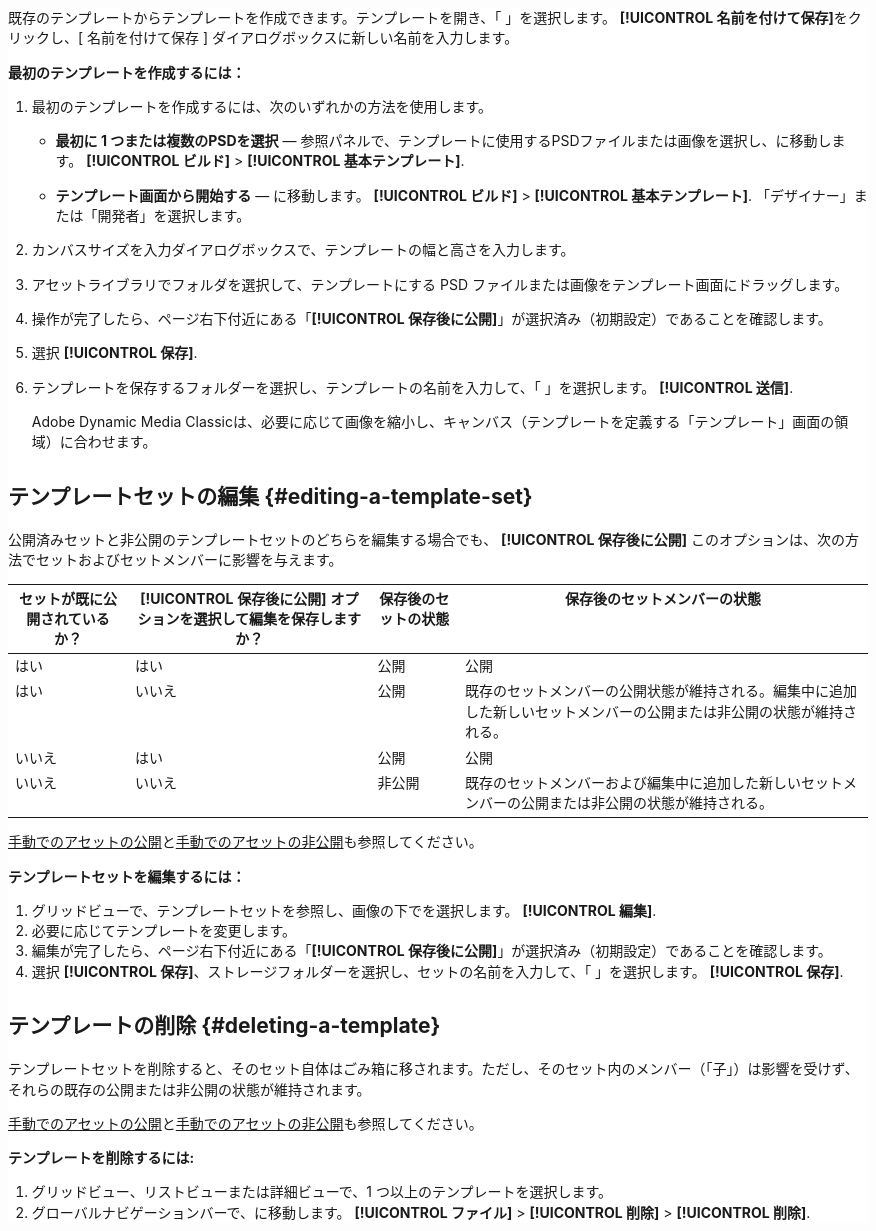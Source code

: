 既存のテンプレートからテンプレートを作成できます。テンプレートを開き、「 」を選択します。 **[!UICONTROL 名前を付けて保存]**&#x200B;をクリックし、[ 名前を付けて保存 ] ダイアログボックスに新しい名前を入力します。

**最初のテンプレートを作成するには：**

1. 最初のテンプレートを作成するには、次のいずれかの方法を使用します。

   * **最初に 1 つまたは複数のPSDを選択**  — 参照パネルで、テンプレートに使用するPSDファイルまたは画像を選択し、に移動します。 **[!UICONTROL ビルド]** > **[!UICONTROL 基本テンプレート]**.

   * **テンプレート画面から開始する**  — に移動します。 **[!UICONTROL ビルド]** > **[!UICONTROL 基本テンプレート]**. 「デザイナー」または「開発者」を選択します。

1. カンバスサイズを入力ダイアログボックスで、テンプレートの幅と高さを入力します。
1. アセットライブラリでフォルダを選択して、テンプレートにする PSD ファイルまたは画像をテンプレート画面にドラッグします。
1. 操作が完了したら、ページ右下付近にある「**[!UICONTROL 保存後に公開]**」が選択済み（初期設定）であることを確認します。
1. 選択 **[!UICONTROL 保存]**.
1. テンプレートを保存するフォルダーを選択し、テンプレートの名前を入力して、「 」を選択します。 **[!UICONTROL 送信]**.

   Adobe Dynamic Media Classicは、必要に応じて画像を縮小し、キャンバス（テンプレートを定義する「テンプレート」画面の領域）に合わせます。

## テンプレートセットの編集 {#editing-a-template-set}

公開済みセットと非公開のテンプレートセットのどちらを編集する場合でも、 **[!UICONTROL 保存後に公開]** このオプションは、次の方法でセットおよびセットメンバーに影響を与えます。

| セットが既に公開されているか？ | **[!UICONTROL 保存後に公開]** オプションを選択して編集を保存しますか？ | 保存後のセットの状態 | 保存後のセットメンバーの状態 |
| --- | --- | --- | --- |
| はい | はい | 公開 | 公開 |
| はい | いいえ | 公開 | 既存のセットメンバーの公開状態が維持される。編集中に追加した新しいセットメンバーの公開または非公開の状態が維持される。 |
| いいえ | はい | 公開 | 公開 |
| いいえ | いいえ | 非公開 | 既存のセットメンバーおよび編集中に追加した新しいセットメンバーの公開または非公開の状態が維持される。 |

[手動でのアセットの公開](publishing-files.md#manually_publishing_assets)と[手動でのアセットの非公開](publishing-files.md#manually_unpublishing_assets)も参照してください。

**テンプレートセットを編集するには：**

1. グリッドビューで、テンプレートセットを参照し、画像の下でを選択します。 **[!UICONTROL 編集]**.
1. 必要に応じてテンプレートを変更します。
1. 編集が完了したら、ページ右下付近にある「**[!UICONTROL 保存後に公開]**」が選択済み（初期設定）であることを確認します。
1. 選択 **[!UICONTROL 保存]**、ストレージフォルダーを選択し、セットの名前を入力して、「 」を選択します。 **[!UICONTROL 保存]**.

## テンプレートの削除 {#deleting-a-template}

テンプレートセットを削除すると、そのセット自体はごみ箱に移されます。ただし、そのセット内のメンバー（「子」）は影響を受けず、それらの既存の公開または非公開の状態が維持されます。

[手動でのアセットの公開](publishing-files.md#manually_publishing_assets)と[手動でのアセットの非公開](publishing-files.md#manually_unpublishing_assets)も参照してください。

**テンプレートを削除するには:**

1. グリッドビュー、リストビューまたは詳細ビューで、1 つ以上のテンプレートを選択します。
1. グローバルナビゲーションバーで、に移動します。 **[!UICONTROL ファイル]** > **[!UICONTROL 削除]** > **[!UICONTROL 削除]**.
